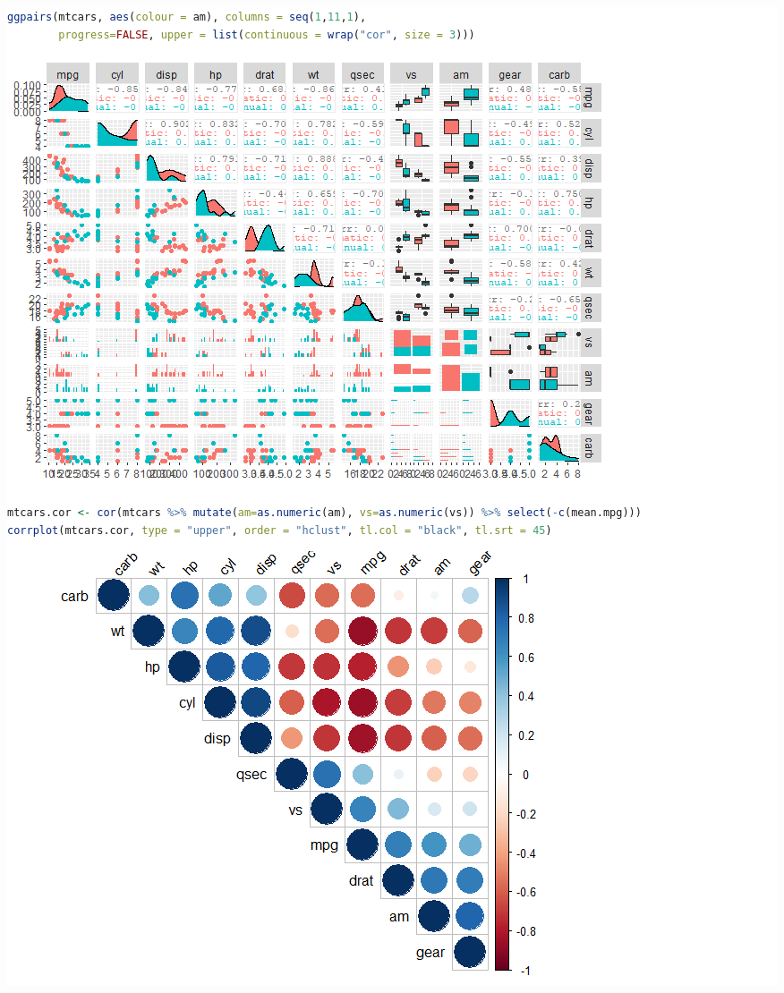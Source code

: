 ``` r
ggpairs(mtcars, aes(colour = am), columns = seq(1,11,1),
        progress=FALSE, upper = list(continuous = wrap("cor", size = 3)))
```

![](Regression_Motor_car_files/figure-gfm/unnamed-chunk-6-1.png)

``` r
mtcars.cor <- cor(mtcars %>% mutate(am=as.numeric(am), vs=as.numeric(vs)) %>% select(-c(mean.mpg)))
corrplot(mtcars.cor, type = "upper", order = "hclust", tl.col = "black", tl.srt = 45)
```

![](Regression_Motor_car_files/figure-gfm/unnamed-chunk-6-2.png)
